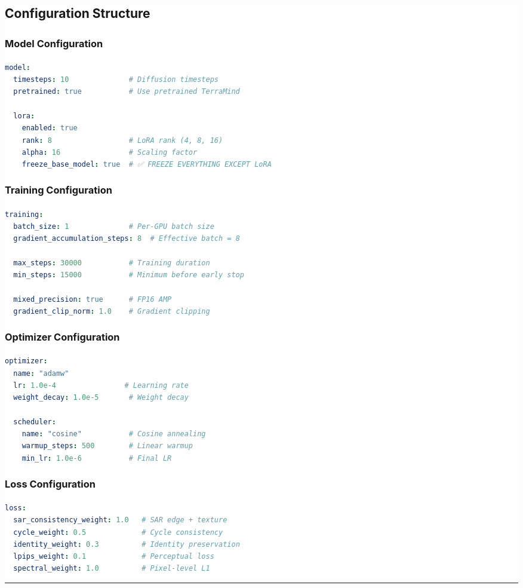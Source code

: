 
## Configuration Structure

### Model Configuration

```yaml
model:
  timesteps: 10              # Diffusion timesteps
  pretrained: true           # Use pretrained TerraMind
  
  lora:
    enabled: true
    rank: 8                  # LoRA rank (4, 8, 16)
    alpha: 16                # Scaling factor
    freeze_base_model: true  # ✅ FREEZE EVERYTHING EXCEPT LoRA
```

### Training Configuration

```yaml
training:
  batch_size: 1              # Per-GPU batch size
  gradient_accumulation_steps: 8  # Effective batch = 8
  
  max_steps: 30000           # Training duration
  min_steps: 15000           # Minimum before early stop
  
  mixed_precision: true      # FP16 AMP
  gradient_clip_norm: 1.0    # Gradient clipping
```

### Optimizer Configuration

```yaml
optimizer:
  name: "adamw"
  lr: 1.0e-4                # Learning rate
  weight_decay: 1.0e-5       # Weight decay
  
  scheduler:
    name: "cosine"           # Cosine annealing
    warmup_steps: 500        # Linear warmup
    min_lr: 1.0e-6           # Final LR
```

### Loss Configuration

```yaml
loss:
  sar_consistency_weight: 1.0   # SAR edge + texture
  cycle_weight: 0.5             # Cycle consistency
  identity_weight: 0.3          # Identity preservation
  lpips_weight: 0.1             # Perceptual loss
  spectral_weight: 1.0          # Pixel-level L1
```

---